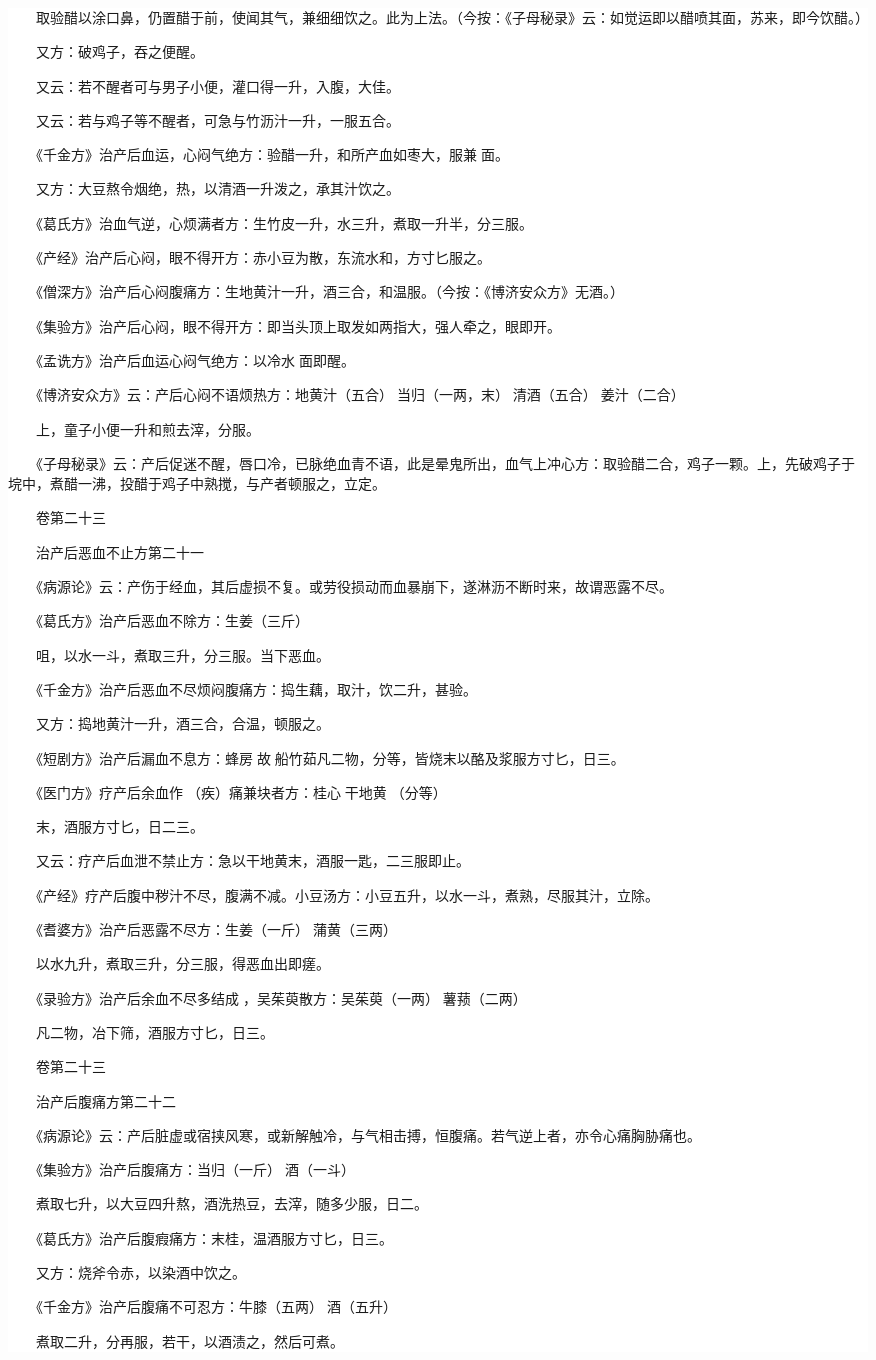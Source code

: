　　取验醋以涂口鼻，仍置醋于前，使闻其气，兼细细饮之。此为上法。（今按：《子母秘录》云：如觉运即以醋喷其面，苏来，即今饮醋。）

　　又方：破鸡子，吞之便醒。

　　又云：若不醒者可与男子小便，灌口得一升，入腹，大佳。

　　又云：若与鸡子等不醒者，可急与竹沥汁一升，一服五合。

　　《千金方》治产后血运，心闷气绝方：验醋一升，和所产血如枣大，服兼 面。

　　又方：大豆熬令烟绝，热，以清酒一升泼之，承其汁饮之。

　　《葛氏方》治血气逆，心烦满者方：生竹皮一升，水三升，煮取一升半，分三服。

　　《产经》治产后心闷，眼不得开方：赤小豆为散，东流水和，方寸匕服之。

　　《僧深方》治产后心闷腹痛方：生地黄汁一升，酒三合，和温服。（今按：《博济安众方》无酒。）

　　《集验方》治产后心闷，眼不得开方：即当头顶上取发如两指大，强人牵之，眼即开。

　　《孟诜方》治产后血运心闷气绝方：以冷水 面即醒。

　　《博济安众方》云：产后心闷不语烦热方：地黄汁（五合） 当归（一两，末） 清酒（五合） 姜汁（二合）

　　上，童子小便一升和煎去滓，分服。

　　《子母秘录》云：产后促迷不醒，唇口冷，已脉绝血青不语，此是晕鬼所出，血气上冲心方：取验醋二合，鸡子一颗。上，先破鸡子于垸中，煮醋一沸，投醋于鸡子中熟搅，与产者顿服之，立定。

　　卷第二十三

　　治产后恶血不止方第二十一

　　《病源论》云：产伤于经血，其后虚损不复。或劳役损动而血暴崩下，遂淋沥不断时来，故谓恶露不尽。

　　《葛氏方》治产后恶血不除方：生姜（三斤）

　　咀，以水一斗，煮取三升，分三服。当下恶血。

　　《千金方》治产后恶血不尽烦闷腹痛方：捣生藕，取汁，饮二升，甚验。

　　又方：捣地黄汁一升，酒三合，合温，顿服之。

　　《短剧方》治产后漏血不息方：蜂房 故 船竹茹凡二物，分等，皆烧末以酪及浆服方寸匕，日三。

　　《医门方》疗产后余血作 （疾）痛兼块者方：桂心 干地黄 （分等）

　　末，酒服方寸匕，日二三。

　　又云：疗产后血泄不禁止方：急以干地黄末，酒服一匙，二三服即止。

　　《产经》疗产后腹中秽汁不尽，腹满不减。小豆汤方：小豆五升，以水一斗，煮熟，尽服其汁，立除。

　　《耆婆方》治产后恶露不尽方：生姜（一斤） 蒲黄（三两）

　　以水九升，煮取三升，分三服，得恶血出即瘥。

　　《录验方》治产后余血不尽多结成 ，吴茱萸散方：吴茱萸（一两） 薯蓣（二两）

　　凡二物，冶下筛，酒服方寸匕，日三。

　　卷第二十三

　　治产后腹痛方第二十二

　　《病源论》云：产后脏虚或宿挟风寒，或新解触冷，与气相击搏，恒腹痛。若气逆上者，亦令心痛胸胁痛也。

　　《集验方》治产后腹痛方：当归（一斤） 酒（一斗）

　　煮取七升，以大豆四升熬，酒洗热豆，去滓，随多少服，日二。

　　《葛氏方》治产后腹瘕痛方：末桂，温酒服方寸匕，日三。

　　又方：烧斧令赤，以染酒中饮之。

　　《千金方》治产后腹痛不可忍方：牛膝（五两） 酒（五升）

　　煮取二升，分再服，若干，以酒渍之，然后可煮。

